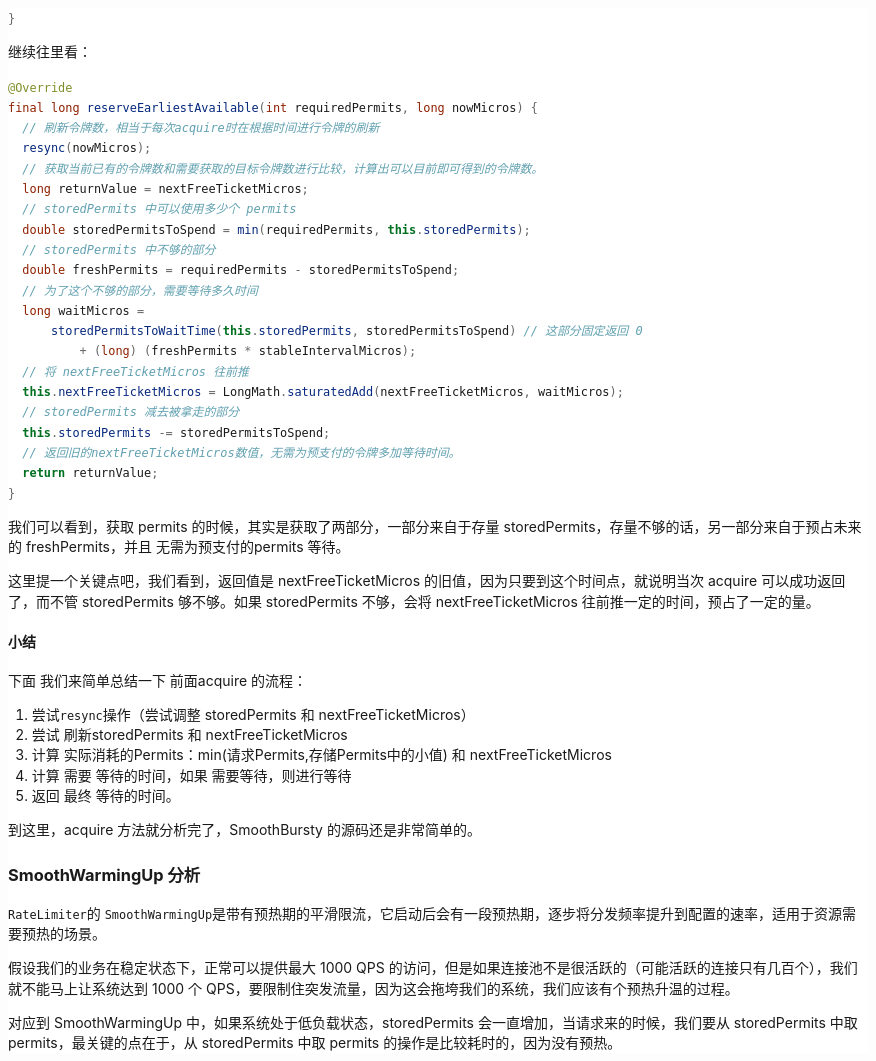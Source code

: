 ```java
}
```

继续往里看：

```java
@Override
final long reserveEarliestAvailable(int requiredPermits, long nowMicros) {
  // 刷新令牌数，相当于每次acquire时在根据时间进行令牌的刷新
  resync(nowMicros);
  // 获取当前已有的令牌数和需要获取的目标令牌数进行比较，计算出可以目前即可得到的令牌数。
  long returnValue = nextFreeTicketMicros;
  // storedPermits 中可以使用多少个 permits
  double storedPermitsToSpend = min(requiredPermits, this.storedPermits);
  // storedPermits 中不够的部分
  double freshPermits = requiredPermits - storedPermitsToSpend;
  // 为了这个不够的部分，需要等待多久时间
  long waitMicros =
      storedPermitsToWaitTime(this.storedPermits, storedPermitsToSpend) // 这部分固定返回 0
          + (long) (freshPermits * stableIntervalMicros);
  // 将 nextFreeTicketMicros 往前推
  this.nextFreeTicketMicros = LongMath.saturatedAdd(nextFreeTicketMicros, waitMicros);
  // storedPermits 减去被拿走的部分
  this.storedPermits -= storedPermitsToSpend;
  // 返回旧的nextFreeTicketMicros数值，无需为预支付的令牌多加等待时间。  
  return returnValue;
}
```

我们可以看到，获取 permits 的时候，其实是获取了两部分，一部分来自于存量 storedPermits，存量不够的话，另一部分来自于预占未来的 freshPermits，并且 无需为预支付的permits 等待。

这里提一个关键点吧，我们看到，返回值是 nextFreeTicketMicros 的旧值，因为只要到这个时间点，就说明当次 acquire 可以成功返回了，而不管 storedPermits 够不够。如果 storedPermits 不够，会将 nextFreeTicketMicros 往前推一定的时间，预占了一定的量。

#### 小结

下面 我们来简单总结一下 前面acquire  的流程：

1. 尝试`resync`操作（尝试调整 storedPermits 和 nextFreeTicketMicros）
2. 尝试 刷新storedPermits 和 nextFreeTicketMicros
3. 计算 实际消耗的Permits：min(请求Permits,存储Permits中的小值) 和 nextFreeTicketMicros
4. 计算 需要 等待的时间，如果 需要等待，则进行等待
5. 返回 最终 等待的时间。

到这里，acquire 方法就分析完了，SmoothBursty 的源码还是非常简单的。

### SmoothWarmingUp 分析

`RateLimiter`的 `SmoothWarmingUp`是带有预热期的平滑限流，它启动后会有一段预热期，逐步将分发频率提升到配置的速率，适用于资源需要预热的场景。

假设我们的业务在稳定状态下，正常可以提供最大 1000 QPS 的访问，但是如果连接池不是很活跃的（可能活跃的连接只有几百个），我们就不能马上让系统达到 1000 个 QPS，要限制住突发流量，因为这会拖垮我们的系统，我们应该有个预热升温的过程。

对应到 SmoothWarmingUp 中，如果系统处于低负载状态，storedPermits 会一直增加，当请求来的时候，我们要从 storedPermits 中取 permits，最关键的点在于，从 storedPermits 中取 permits 的操作是比较耗时的，因为没有预热。
